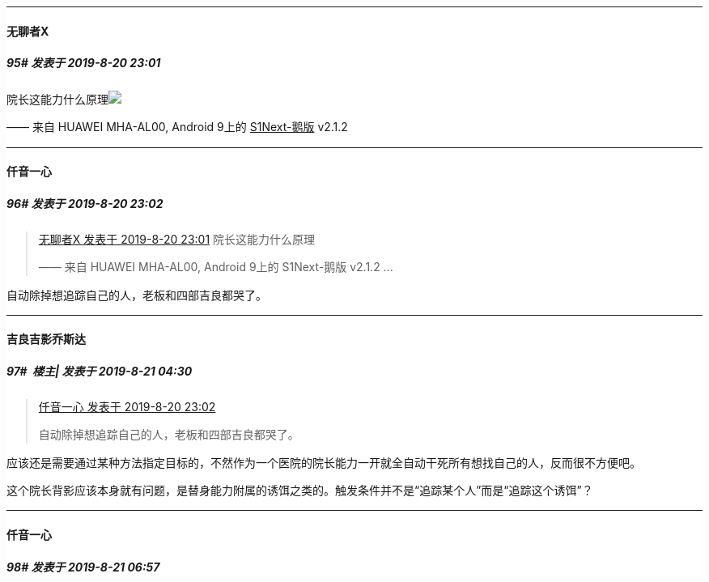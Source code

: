 




-----

####  无聊者X  
##### 95#       发表于 2019-8-20 23:01




院长这能力什么原理<img src="https://static.saraba1st.com/image/smiley/face2017/001.png" referrerpolicy="no-referrer">

—— 来自 HUAWEI MHA-AL00, Android 9上的 [S1Next-鹅版](https://github.com/ykrank/S1-Next/releases) v2.1.2







-----

####  仟音一心  
##### 96#       发表于 2019-8-20 23:02



<blockquote><a href="httphttps://bbs.saraba1st.com/2b/forum.php?mod=redirect&amp;goto=findpost&amp;pid=44983674&amp;ptid=1832337" target="_blank">无聊者X 发表于 2019-8-20 23:01</a>
院长这能力什么原理

—— 来自 HUAWEI MHA-AL00, Android 9上的 S1Next-鹅版 v2.1.2 ...</blockquote>
自动除掉想追踪自己的人，老板和四部吉良都哭了。







-----

####  吉良吉影乔斯达  
##### 97#         楼主| 发表于 2019-8-21 04:30



<blockquote><a href="httphttps://bbs.saraba1st.com/2b/forum.php?mod=redirect&amp;goto=findpost&amp;pid=44983686&amp;ptid=1832337" target="_blank">仟音一心 发表于 2019-8-20 23:02</a>

自动除掉想追踪自己的人，老板和四部吉良都哭了。</blockquote>
应该还是需要通过某种方法指定目标的，不然作为一个医院的院长能力一开就全自动干死所有想找自己的人，反而很不方便吧。

这个院长背影应该本身就有问题，是替身能力附属的诱饵之类的。触发条件并不是“追踪某个人”而是“追踪这个诱饵”？







-----

####  仟音一心  
##### 98#       发表于 2019-8-21 06:57
